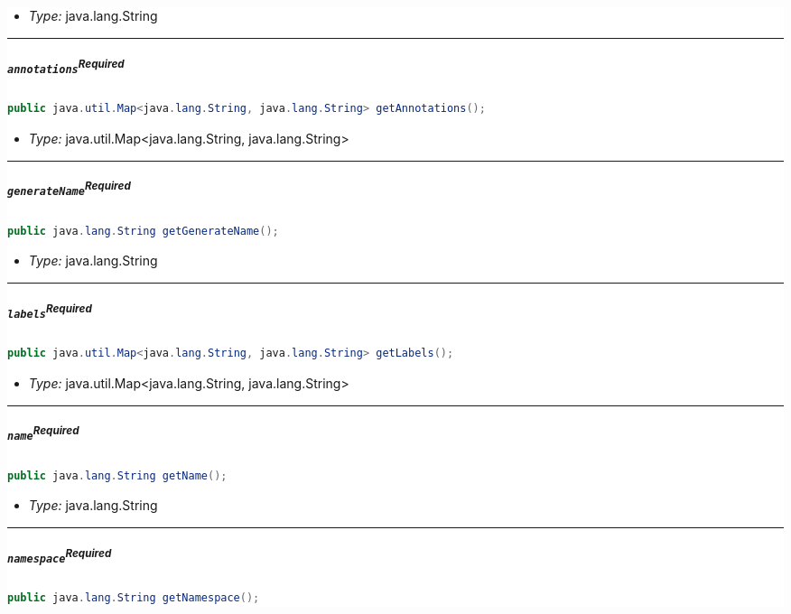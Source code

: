 - *Type:* java.lang.String

---

##### `annotations`<sup>Required</sup> <a name="annotations" id="@cdktf/provider-kubernetes.secret.SecretMetadataOutputReference.property.annotations"></a>

```java
public java.util.Map<java.lang.String, java.lang.String> getAnnotations();
```

- *Type:* java.util.Map<java.lang.String, java.lang.String>

---

##### `generateName`<sup>Required</sup> <a name="generateName" id="@cdktf/provider-kubernetes.secret.SecretMetadataOutputReference.property.generateName"></a>

```java
public java.lang.String getGenerateName();
```

- *Type:* java.lang.String

---

##### `labels`<sup>Required</sup> <a name="labels" id="@cdktf/provider-kubernetes.secret.SecretMetadataOutputReference.property.labels"></a>

```java
public java.util.Map<java.lang.String, java.lang.String> getLabels();
```

- *Type:* java.util.Map<java.lang.String, java.lang.String>

---

##### `name`<sup>Required</sup> <a name="name" id="@cdktf/provider-kubernetes.secret.SecretMetadataOutputReference.property.name"></a>

```java
public java.lang.String getName();
```

- *Type:* java.lang.String

---

##### `namespace`<sup>Required</sup> <a name="namespace" id="@cdktf/provider-kubernetes.secret.SecretMetadataOutputReference.property.namespace"></a>

```java
public java.lang.String getNamespace();
```
